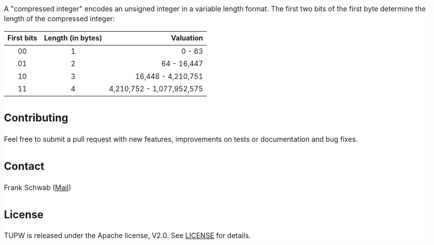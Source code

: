 A "compressed integer" encodes an unsigned integer in a variable length format.
The first two bits of the first byte determine the length of the compressed integer:

| First bits  | Length (in bytes) | Valuation |
| :---: | :---: | ---: |
|00 | 1 | 0 - 63 |
|01 | 2 | 64 - 16,447 |
|10 | 3 | 16,448 - 4,210,751 |
|11 | 4 | 4,210,752 - 1,077,952,575 |

## Contributing

Feel free to submit a pull request with new features, improvements on tests or documentation and bug fixes.

## Contact

Frank Schwab ([Mail](mailto:xformer.github@proton.me "Mail"))

## License

TUPW is released under the Apache license, V2.0. See [LICENSE](LICENSE) for details.
